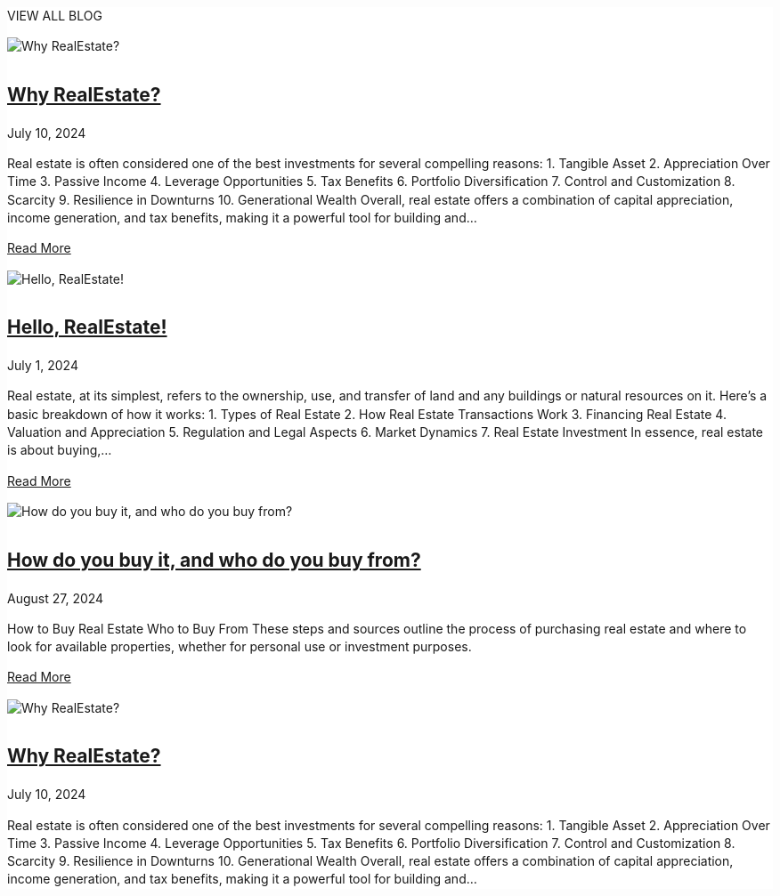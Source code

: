 VIEW ALL BLOG

![Why RealEstate?](https://nanarealhomes.com/wp-content/uploads/2024/07/real-estate-landscape-300x169.jpg.webp)

## [Why RealEstate?](https://nanarealhomes.com/what-is-real-estate/)

July 10, 2024

Real estate is often considered one of the best investments for several compelling reasons: 1. Tangible Asset 2. Appreciation Over Time 3. Passive Income 4. Leverage Opportunities 5. Tax Benefits 6. Portfolio Diversification 7. Control and Customization 8. Scarcity 9. Resilience in Downturns 10. Generational Wealth Overall, real estate offers a combination of capital appreciation, income generation, and tax benefits, making it a powerful tool for building and…

[Read More](https://nanarealhomes.com/what-is-real-estate/)

![Hello, RealEstate!](https://nanarealhomes.com/wp-content/uploads/2024/07/villa-house-model-key-drawing-retro-desktop-real-estate-sale-concept_1387-310-300x200.avif)

## [Hello, RealEstate!](https://nanarealhomes.com/hello-world/)

July 1, 2024

Real estate, at its simplest, refers to the ownership, use, and transfer of land and any buildings or natural resources on it. Here’s a basic breakdown of how it works: 1. Types of Real Estate 2. How Real Estate Transactions Work 3. Financing Real Estate 4. Valuation and Appreciation 5. Regulation and Legal Aspects 6. Market Dynamics 7. Real Estate Investment In essence, real estate is about buying,…

[Read More](https://nanarealhomes.com/hello-world/)

![How do you buy it, and who do you buy from?](https://nanarealhomes.com/wp-content/uploads/2024/07/Beautiful-real-estate-mansion-300x200.jpeg.webp)

## [How do you buy it, and who do you buy from?](https://nanarealhomes.com/how-do-you-buy-it-and-who-do-you-buy-from/)

August 27, 2024

How to Buy Real Estate Who to Buy From These steps and sources outline the process of purchasing real estate and where to look for available properties, whether for personal use or investment purposes.

[Read More](https://nanarealhomes.com/how-do-you-buy-it-and-who-do-you-buy-from/)

![Why RealEstate?](https://nanarealhomes.com/wp-content/uploads/2024/07/real-estate-landscape-300x169.jpg.webp)

## [Why RealEstate?](https://nanarealhomes.com/what-is-real-estate/)

July 10, 2024

Real estate is often considered one of the best investments for several compelling reasons: 1. Tangible Asset 2. Appreciation Over Time 3. Passive Income 4. Leverage Opportunities 5. Tax Benefits 6. Portfolio Diversification 7. Control and Customization 8. Scarcity 9. Resilience in Downturns 10. Generational Wealth Overall, real estate offers a combination of capital appreciation, income generation, and tax benefits, making it a powerful tool for building and…
